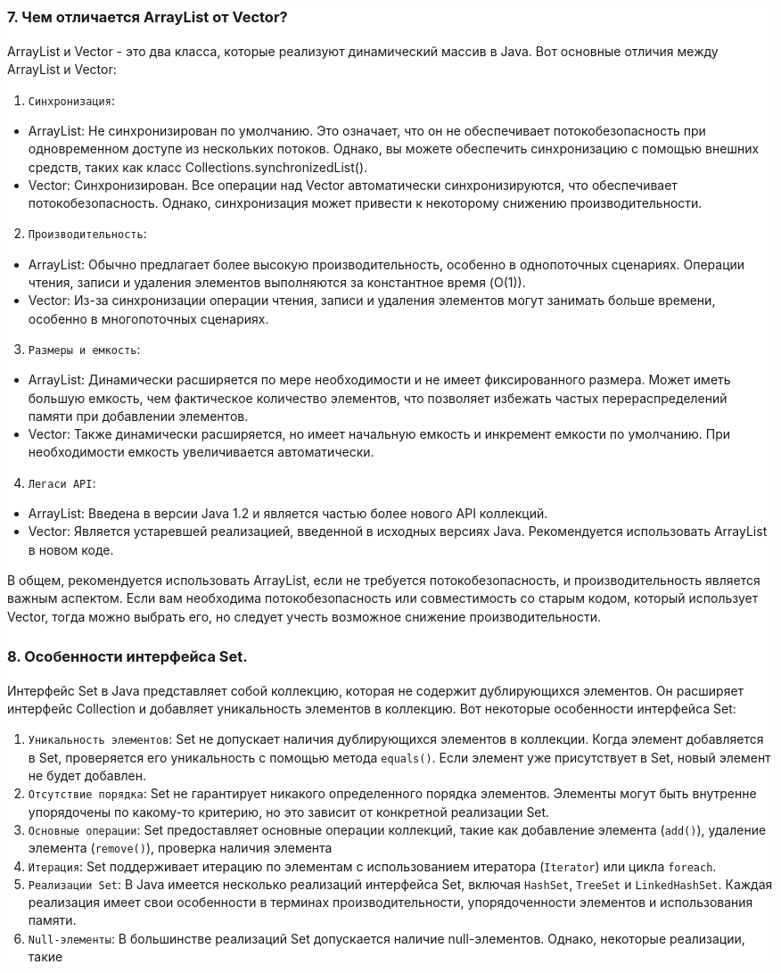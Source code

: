 
### 7. Чем отличается ArrayList от Vector?
ArrayList и Vector - это два класса, которые реализуют динамический массив в Java. Вот основные отличия между ArrayList и Vector:

1. `Синхронизация`:
  - ArrayList: Не синхронизирован по умолчанию. Это означает, что он не обеспечивает потокобезопасность при одновременном 
  доступе из нескольких потоков. Однако, вы можете обеспечить синхронизацию с помощью внешних средств, таких как класс 
  Collections.synchronizedList().
  - Vector: Синхронизирован. Все операции над Vector автоматически синхронизируются, что обеспечивает потокобезопасность. 
  Однако, синхронизация может привести к некоторому снижению производительности.
2. `Производительность`:
  - ArrayList: Обычно предлагает более высокую производительность, особенно в однопоточных сценариях. Операции чтения, 
  записи и удаления элементов выполняются за константное время (O(1)).
  - Vector: Из-за синхронизации операции чтения, записи и удаления элементов могут занимать больше времени, особенно в 
  многопоточных сценариях.
3. `Размеры и емкость`:
  - ArrayList: Динамически расширяется по мере необходимости и не имеет фиксированного размера. Может иметь большую 
  емкость, чем фактическое количество элементов, что позволяет избежать частых перераспределений памяти при добавлении элементов.
  - Vector: Также динамически расширяется, но имеет начальную емкость и инкремент емкости по умолчанию. При необходимости 
  емкость увеличивается автоматически.
4. `Легаси API`:
  - ArrayList: Введена в версии Java 1.2 и является частью более нового API коллекций.
  - Vector: Является устаревшей реализацией, введенной в исходных версиях Java. Рекомендуется использовать ArrayList в новом коде.

В общем, рекомендуется использовать ArrayList, если не требуется потокобезопасность, и производительность является важным
аспектом. Если вам необходима потокобезопасность или совместимость со старым кодом, который использует Vector, тогда 
можно выбрать его, но следует учесть возможное снижение производительности.

### 8. Особенности интерфейса Set.
Интерфейс Set в Java представляет собой коллекцию, которая не содержит дублирующихся элементов. Он расширяет интерфейс 
Collection и добавляет уникальность элементов в коллекцию. Вот некоторые особенности интерфейса Set:

1. `Уникальность элементов`: Set не допускает наличия дублирующихся элементов в коллекции. Когда элемент добавляется в Set, 
проверяется его уникальность с помощью метода `equals()`. Если элемент уже присутствует в Set, новый элемент не будет добавлен.
2. `Отсутствие порядка`: Set не гарантирует никакого определенного порядка элементов. Элементы могут быть внутренне 
упорядочены по какому-то критерию, но это зависит от конкретной реализации Set.
3. `Основные операции`: Set предоставляет основные операции коллекций, такие как добавление элемента (`add()`), удаление 
элемента (`remove()`), проверка наличия элемента
4. `Итерация`: Set поддерживает итерацию по элементам с использованием итератора (`Iterator`) или цикла `foreach`.
5. `Реализации Set`: В Java имеется несколько реализаций интерфейса Set, включая `HashSet`, `TreeSet` и `LinkedHashSet`. Каждая 
реализация имеет свои особенности в терминах производительности, упорядоченности элементов и использования памяти.
6. `Null-элементы`: В большинстве реализаций Set допускается наличие null-элементов. Однако, некоторые реализации, такие 